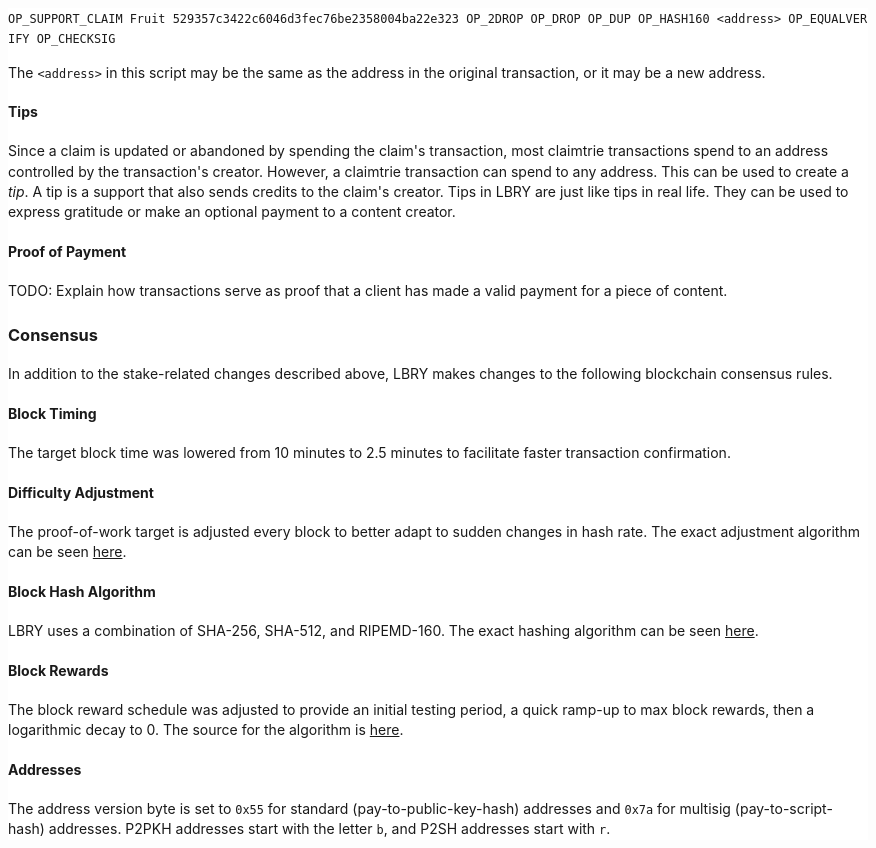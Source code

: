 ```
OP_SUPPORT_CLAIM Fruit 529357c3422c6046d3fec76be2358004ba22e323 OP_2DROP OP_DROP OP_DUP OP_HASH160 <address> OP_EQUALVERIFY OP_CHECKSIG
```

The `<address>` in this script may be the same as the address in the original transaction, or it may be a new address.


#### Tips

Since a claim is updated or abandoned by spending the claim's transaction, most claimtrie transactions spend to an address controlled by the transaction's creator. However, a claimtrie transaction can spend to any address. This can be used to create a _tip_. A tip is a support that also sends credits to the claim's creator. Tips in LBRY are just like tips in real life. They can be used to express gratitude or make an optional payment to a content creator. 

#### Proof of Payment



TODO: Explain how transactions serve as proof that a client has made a valid payment for a piece of content.


### Consensus

In addition to the stake-related changes described above, LBRY makes changes to the following blockchain consensus rules.

#### Block Timing 

The target block time was lowered from 10 minutes to 2.5 minutes to facilitate faster transaction confirmation.

#### Difficulty Adjustment

The proof-of-work target is adjusted every block to better adapt to sudden changes in hash rate. The exact adjustment algorithm can be seen [here](https://github.com/lbryio/lbrycrd/blob/master/src/lbry.cpp).

#### Block Hash Algorithm

LBRY uses a combination of SHA-256, SHA-512, and RIPEMD-160. The exact hashing algorithm can be seen [here](https://github.com/lbryio/lbrycrd/blob/master/src/hash.cpp#L18).

#### Block Rewards

The block reward schedule was adjusted to provide an initial testing period, a quick ramp-up to max block rewards, then a logarithmic decay to 0. The source for the algorithm is [here](https://github.com/lbryio/lbrycrd/blob/master/src/main.cpp#L1594).

#### Addresses

The address version byte is set to `0x55` for standard (pay-to-public-key-hash) addresses and `0x7a` for multisig (pay-to-script-hash) addresses. P2PKH addresses start with the letter `b`, and P2SH addresses start with `r`.
